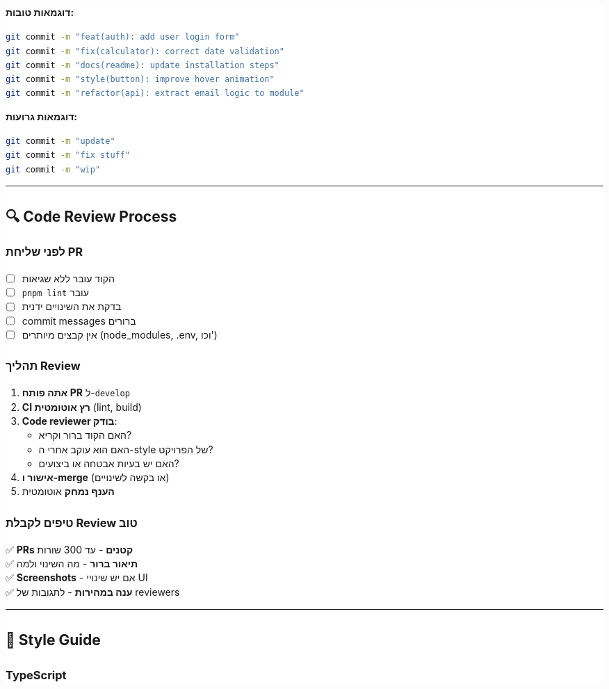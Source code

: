 **דוגמאות טובות:**
```bash
git commit -m "feat(auth): add user login form"
git commit -m "fix(calculator): correct date validation"
git commit -m "docs(readme): update installation steps"
git commit -m "style(button): improve hover animation"
git commit -m "refactor(api): extract email logic to module"
```

**דוגמאות גרועות:**
```bash
git commit -m "update"
git commit -m "fix stuff"
git commit -m "wip"
```

---

## 🔍 Code Review Process

### לפני שליחת PR

- [ ] הקוד עובר ללא שגיאות
- [ ] `pnpm lint` עובר
- [ ] בדקת את השינויים ידנית
- [ ] commit messages ברורים
- [ ] אין קבצים מיותרים (node_modules, .env, וכו')

### תהליך Review

1. **אתה פותח PR** ל-`develop`
2. **CI רץ אוטומטית** (lint, build)
3. **Code reviewer בודק**:
   - האם הקוד ברור וקריא?
   - האם הוא עוקב אחרי ה-style של הפרויקט?
   - האם יש בעיות אבטחה או ביצועים?
4. **אישור ו-merge** (או בקשה לשינויים)
5. **הענף נמחק** אוטומטית

### טיפים לקבלת Review טוב

✅ **PRs קטנים** - עד 300 שורות  
✅ **תיאור ברור** - מה השינוי ולמה  
✅ **Screenshots** - אם יש שינויי UI  
✅ **ענה במהירות** - לתגובות של reviewers

---

## 🎨 Style Guide

### TypeScript
